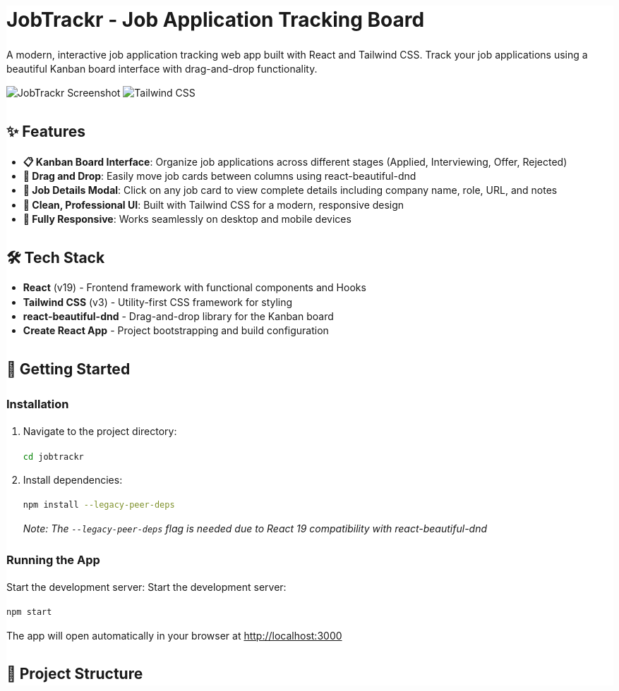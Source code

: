 # JobTrackr - Job Application Tracking Board

A modern, interactive job application tracking web app built with React and Tailwind CSS. Track your job applications using a beautiful Kanban board interface with drag-and-drop functionality.

![JobTrackr Screenshot](https://img.shields.io/badge/React-19.2.0-blue) ![Tailwind CSS](https://img.shields.io/badge/TailwindCSS-3.x-38bdf8)

## ✨ Features

- **📋 Kanban Board Interface**: Organize job applications across different stages (Applied, Interviewing, Offer, Rejected)
- **🎯 Drag and Drop**: Easily move job cards between columns using react-beautiful-dnd
- **📝 Job Details Modal**: Click on any job card to view complete details including company name, role, URL, and notes
- **🎨 Clean, Professional UI**: Built with Tailwind CSS for a modern, responsive design
- **📱 Fully Responsive**: Works seamlessly on desktop and mobile devices

## 🛠️ Tech Stack

- **React** (v19) - Frontend framework with functional components and Hooks
- **Tailwind CSS** (v3) - Utility-first CSS framework for styling
- **react-beautiful-dnd** - Drag-and-drop library for the Kanban board
- **Create React App** - Project bootstrapping and build configuration

## 🚀 Getting Started

### Installation

1. Navigate to the project directory:
   ```bash
   cd jobtrackr
   ```

2. Install dependencies:
   ```bash
   npm install --legacy-peer-deps
   ```
   *Note: The `--legacy-peer-deps` flag is needed due to React 19 compatibility with react-beautiful-dnd*

### Running the App

Start the development server:
Start the development server:

```bash
npm start
```

The app will open automatically in your browser at [http://localhost:3000](http://localhost:3000)

## 📁 Project Structure
